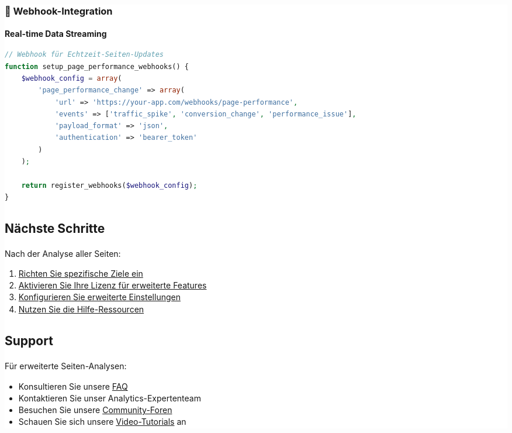 ### 📡 Webhook-Integration

**Real-time Data Streaming**
```php
// Webhook für Echtzeit-Seiten-Updates
function setup_page_performance_webhooks() {
    $webhook_config = array(
        'page_performance_change' => array(
            'url' => 'https://your-app.com/webhooks/page-performance',
            'events' => ['traffic_spike', 'conversion_change', 'performance_issue'],
            'payload_format' => 'json',
            'authentication' => 'bearer_token'
        )
    );
    
    return register_webhooks($webhook_config);
}
```

## Nächste Schritte

Nach der Analyse aller Seiten:

1. [Richten Sie spezifische Ziele ein](/docs/user-manual/screens-and-operations/goals)
2. [Aktivieren Sie Ihre Lizenz für erweiterte Features](/docs/user-manual/screens-and-operations/license-activation)
3. [Konfigurieren Sie erweiterte Einstellungen](/docs/user-manual/screens-and-operations/settings)
4. [Nutzen Sie die Hilfe-Ressourcen](/docs/user-manual/screens-and-operations/help)

## Support

Für erweiterte Seiten-Analysen:
- Konsultieren Sie unsere [FAQ](/docs/faq)
- Kontaktieren Sie unser Analytics-Expertenteam
- Besuchen Sie unsere [Community-Foren](https://github.com/quarka-org)
- Schauen Sie sich unsere [Video-Tutorials](/docs/user-manual/screens-and-operations/help) an
